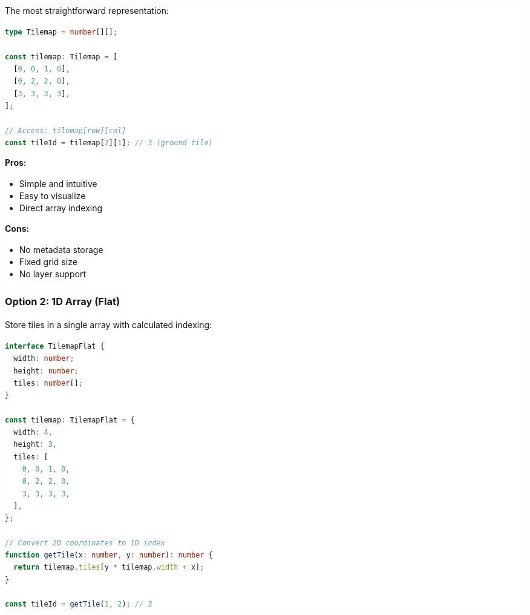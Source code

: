 The most straightforward representation:

```typescript
type Tilemap = number[][];

const tilemap: Tilemap = [
  [0, 0, 1, 0],
  [0, 2, 2, 0],
  [3, 3, 3, 3],
];

// Access: tilemap[row][col]
const tileId = tilemap[2][1]; // 3 (ground tile)
```

**Pros:**
- Simple and intuitive
- Easy to visualize
- Direct array indexing

**Cons:**
- No metadata storage
- Fixed grid size
- No layer support

### Option 2: 1D Array (Flat)

Store tiles in a single array with calculated indexing:

```typescript
interface TilemapFlat {
  width: number;
  height: number;
  tiles: number[];
}

const tilemap: TilemapFlat = {
  width: 4,
  height: 3,
  tiles: [
    0, 0, 1, 0,
    0, 2, 2, 0,
    3, 3, 3, 3,
  ],
};

// Convert 2D coordinates to 1D index
function getTile(x: number, y: number): number {
  return tilemap.tiles[y * tilemap.width + x];
}

const tileId = getTile(1, 2); // 3
```
